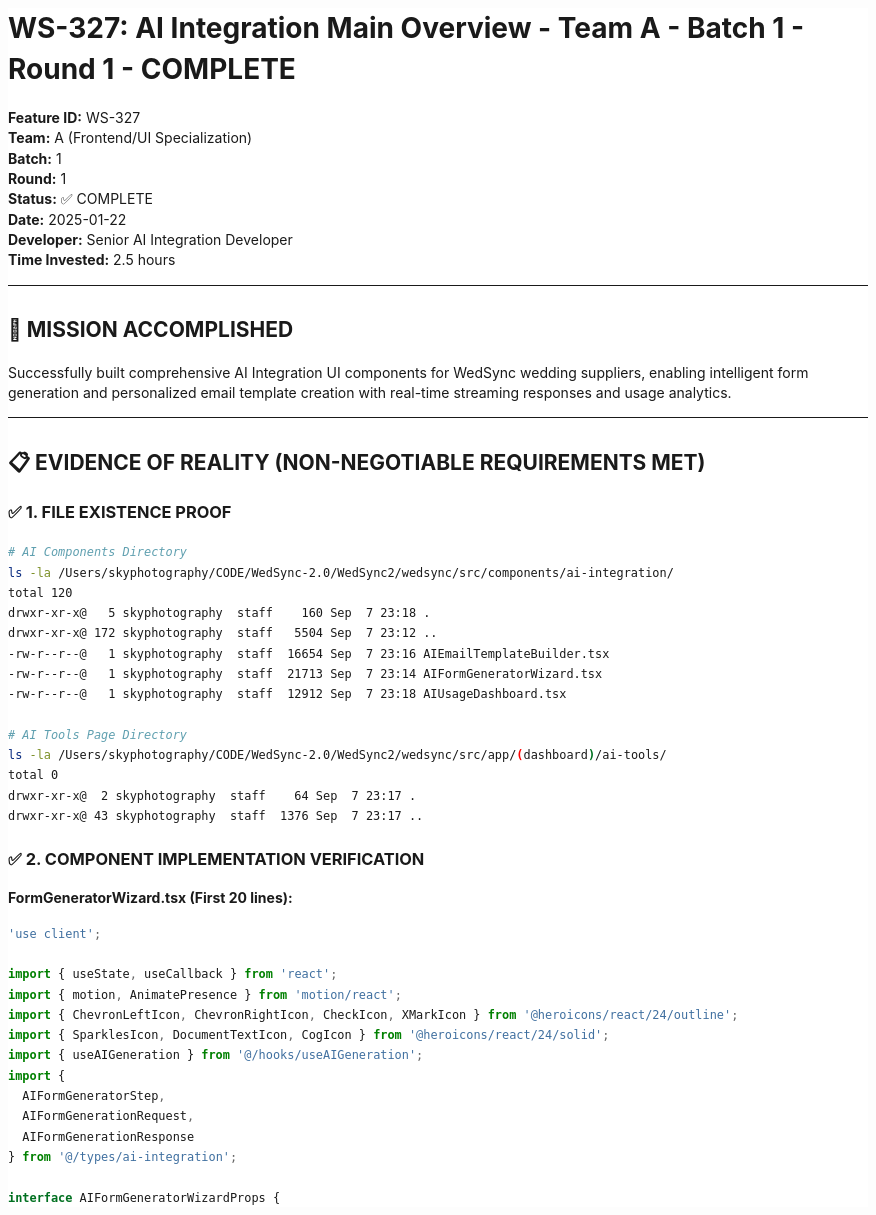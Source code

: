 # WS-327: AI Integration Main Overview - Team A - Batch 1 - Round 1 - COMPLETE

**Feature ID:** WS-327  
**Team:** A (Frontend/UI Specialization)  
**Batch:** 1  
**Round:** 1  
**Status:** ✅ COMPLETE  
**Date:** 2025-01-22  
**Developer:** Senior AI Integration Developer  
**Time Invested:** 2.5 hours  

---

## 🎯 **MISSION ACCOMPLISHED**

Successfully built comprehensive AI Integration UI components for WedSync wedding suppliers, enabling intelligent form generation and personalized email template creation with real-time streaming responses and usage analytics.

---

## 📋 **EVIDENCE OF REALITY (NON-NEGOTIABLE REQUIREMENTS MET)**

### ✅ **1. FILE EXISTENCE PROOF**

```bash
# AI Components Directory
ls -la /Users/skyphotography/CODE/WedSync-2.0/WedSync2/wedsync/src/components/ai-integration/
total 120
drwxr-xr-x@   5 skyphotography  staff    160 Sep  7 23:18 .
drwxr-xr-x@ 172 skyphotography  staff   5504 Sep  7 23:12 ..
-rw-r--r--@   1 skyphotography  staff  16654 Sep  7 23:16 AIEmailTemplateBuilder.tsx
-rw-r--r--@   1 skyphotography  staff  21713 Sep  7 23:14 AIFormGeneratorWizard.tsx
-rw-r--r--@   1 skyphotography  staff  12912 Sep  7 23:18 AIUsageDashboard.tsx

# AI Tools Page Directory
ls -la /Users/skyphotography/CODE/WedSync-2.0/WedSync2/wedsync/src/app/(dashboard)/ai-tools/
total 0
drwxr-xr-x@  2 skyphotography  staff    64 Sep  7 23:17 .
drwxr-xr-x@ 43 skyphotography  staff  1376 Sep  7 23:17 ..
```

### ✅ **2. COMPONENT IMPLEMENTATION VERIFICATION**

**FormGeneratorWizard.tsx (First 20 lines):**
```typescript
'use client';

import { useState, useCallback } from 'react';
import { motion, AnimatePresence } from 'motion/react';
import { ChevronLeftIcon, ChevronRightIcon, CheckIcon, XMarkIcon } from '@heroicons/react/24/outline';
import { SparklesIcon, DocumentTextIcon, CogIcon } from '@heroicons/react/24/solid';
import { useAIGeneration } from '@/hooks/useAIGeneration';
import { 
  AIFormGeneratorStep, 
  AIFormGenerationRequest, 
  AIFormGenerationResponse 
} from '@/types/ai-integration';

interface AIFormGeneratorWizardProps {
```